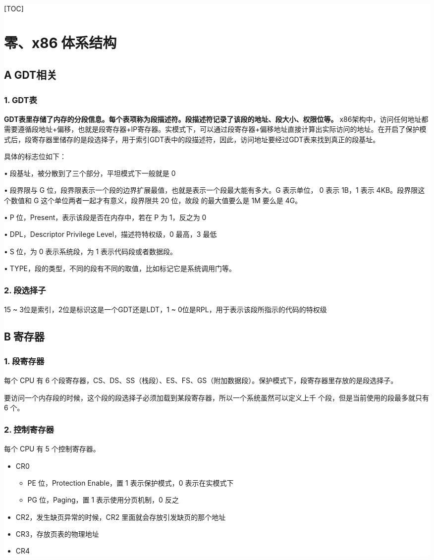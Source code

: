 [TOC]



# 零、x86 体系结构

## A GDT相关

### 1. GDT表

**GDT表里存储了内存的分段信息。每个表项称为段描述符。段描述符记录了该段的地址、段大小、权限位等。** x86架构中，访问任何地址都需要遵循段地址+偏移，也就是段寄存器+IP寄存器。实模式下，可以通过段寄存器+偏移地址直接计算出实际访问的地址。在开启了保护模式后，段寄存器里储存的是段选择子，用于索引GDT表中的段描述符，因此，访问地址要经过GDT表来找到真正的段基址。

具体的标志位如下：

• 段基址，被分散到了三个部分，平坦模式下一般就是 0 

• 段界限与 G 位，段界限表示一个段的边界扩展最值，也就是表示一个段最大能有多大。G 表示单位， 0 表示 1B，1 表示 4KB。段界限这个数值和 G 这个单位两者一起才有意义，段界限共 20 位，故段 的最大值要么是 1M 要么是 4G。 

• P 位，Present，表示该段是否在内存中，若在 P 为 1，反之为 0 

• DPL，Descriptor Privilege Level，描述符特权级，0 最高，3 最低 

• S 位，为 0 表示系统段，为 1 表示代码段或者数据段。

• TYPE，段的类型，不同的段有不同的取值，比如标记它是系统调用门等。

### 2. 段选择子

15 ~ 3位是索引，2位是标识这是一个GDT还是LDT，1 ~ 0位是RPL，用于表示该段所指示的代码的特权级



## B 寄存器

### 1. 段寄存器

每个 CPU 有 6 个段寄存器，CS、DS、SS（栈段）、ES、FS、GS（附加数据段）。保护模式下，段寄存器里存放的是段选择子。

要访问一个内存段的时候，这个段的段选择子必须加载到某段寄存器，所以一个系统虽然可以定义上千 个段，但是当前使用的段最多就只有 6 个。

### 2. 控制寄存器

每个 CPU 有 5 个控制寄存器。

- CR0

  - PE 位，Protection Enable，置 1 表示保护模式，0 表示在实模式下

  - PG 位，Paging，置 1 表示使用分页机制，0 反之

- CR2，发生缺页异常的时候，CR2 里面就会存放引发缺页的那个地址 

- CR3，存放页表的物理地址

- CR4
